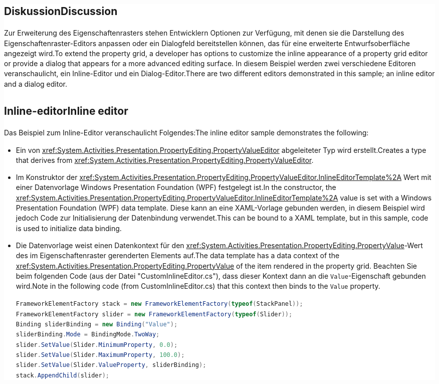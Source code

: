 ## <a name="discussion"></a><span data-ttu-id="19a55-112">Diskussion</span><span class="sxs-lookup"><span data-stu-id="19a55-112">Discussion</span></span>

<span data-ttu-id="19a55-113">Zur Erweiterung des Eigenschaftenrasters stehen Entwicklern Optionen zur Verfügung, mit denen sie die Darstellung des Eigenschaftenraster-Editors anpassen oder ein Dialogfeld bereitstellen können, das für eine erweiterte Entwurfsoberfläche angezeigt wird.</span><span class="sxs-lookup"><span data-stu-id="19a55-113">To extend the property grid, a developer has options to customize the inline appearance of a property grid editor or provide a dialog that appears for a more advanced editing surface.</span></span> <span data-ttu-id="19a55-114">In diesem Beispiel werden zwei verschiedene Editoren veranschaulicht, ein Inline-Editor und ein Dialog-Editor.</span><span class="sxs-lookup"><span data-stu-id="19a55-114">There are two different editors demonstrated in this sample; an inline editor and a dialog editor.</span></span>

## <a name="inline-editor"></a><span data-ttu-id="19a55-115">Inline-editor</span><span class="sxs-lookup"><span data-stu-id="19a55-115">Inline editor</span></span>

<span data-ttu-id="19a55-116">Das Beispiel zum Inline-Editor veranschaulicht Folgendes:</span><span class="sxs-lookup"><span data-stu-id="19a55-116">The inline editor sample demonstrates the following:</span></span>

- <span data-ttu-id="19a55-117">Ein von <xref:System.Activities.Presentation.PropertyEditing.PropertyValueEditor> abgeleiteter Typ wird erstellt.</span><span class="sxs-lookup"><span data-stu-id="19a55-117">Creates a type that derives from <xref:System.Activities.Presentation.PropertyEditing.PropertyValueEditor>.</span></span>

- <span data-ttu-id="19a55-118">Im Konstruktor der <xref:System.Activities.Presentation.PropertyEditing.PropertyValueEditor.InlineEditorTemplate%2A> Wert mit einer Datenvorlage Windows Presentation Foundation (WPF) festgelegt ist.</span><span class="sxs-lookup"><span data-stu-id="19a55-118">In the constructor, the <xref:System.Activities.Presentation.PropertyEditing.PropertyValueEditor.InlineEditorTemplate%2A> value is set with a Windows Presentation Foundation (WPF) data template.</span></span> <span data-ttu-id="19a55-119">Diese kann an eine XAML-Vorlage gebunden werden, in diesem Beispiel wird jedoch Code zur Initialisierung der Datenbindung verwendet.</span><span class="sxs-lookup"><span data-stu-id="19a55-119">This can be bound to a XAML template, but in this sample, code is used to initialize data binding.</span></span>

- <span data-ttu-id="19a55-120">Die Datenvorlage weist einen Datenkontext für den <xref:System.Activities.Presentation.PropertyEditing.PropertyValue>-Wert des im Eigenschaftenraster gerenderten Elements auf.</span><span class="sxs-lookup"><span data-stu-id="19a55-120">The data template has a data context of the <xref:System.Activities.Presentation.PropertyEditing.PropertyValue> of the item rendered in the property grid.</span></span> <span data-ttu-id="19a55-121">Beachten Sie beim folgenden Code (aus der Datei "CustomInlineEditor.cs"), dass dieser Kontext dann an die `Value`-Eigenschaft gebunden wird.</span><span class="sxs-lookup"><span data-stu-id="19a55-121">Note in the following code (from CustomInlineEditor.cs) that this context then binds to the `Value` property.</span></span>

    ```csharp
    FrameworkElementFactory stack = new FrameworkElementFactory(typeof(StackPanel));
    FrameworkElementFactory slider = new FrameworkElementFactory(typeof(Slider));
    Binding sliderBinding = new Binding("Value");
    sliderBinding.Mode = BindingMode.TwoWay;
    slider.SetValue(Slider.MinimumProperty, 0.0);
    slider.SetValue(Slider.MaximumProperty, 100.0);
    slider.SetValue(Slider.ValueProperty, sliderBinding);
    stack.AppendChild(slider);
    ```
